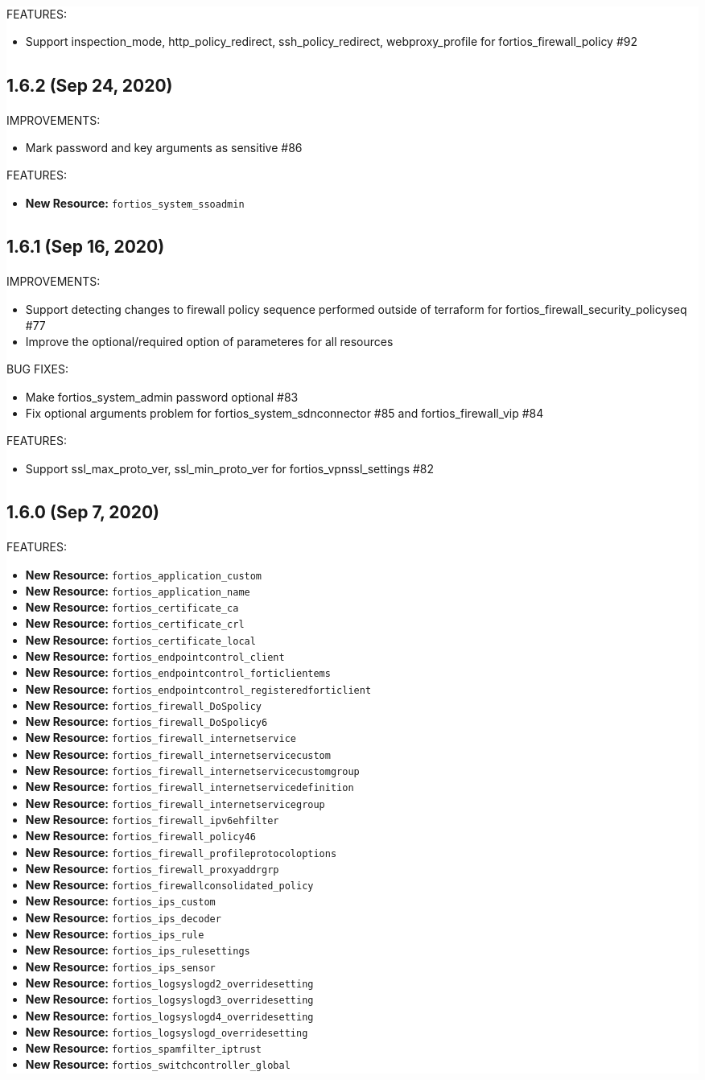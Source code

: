 FEATURES:

* Support inspection_mode, http_policy_redirect, ssh_policy_redirect, webproxy_profile for fortios_firewall_policy #92

## 1.6.2 (Sep 24, 2020)

IMPROVEMENTS:

* Mark password and key arguments as sensitive #86

FEATURES:

* **New Resource:** `fortios_system_ssoadmin`

## 1.6.1 (Sep 16, 2020)

IMPROVEMENTS:

* Support detecting changes to firewall policy sequence performed outside of terraform for fortios_firewall_security_policyseq #77
* Improve the optional/required option of parameteres for all resources

BUG FIXES:

* Make fortios_system_admin password optional #83
* Fix optional arguments problem for fortios_system_sdnconnector #85 and fortios_firewall_vip #84

FEATURES:

* Support ssl_max_proto_ver, ssl_min_proto_ver for fortios_vpnssl_settings #82

## 1.6.0 (Sep 7, 2020)

FEATURES:

* **New Resource:** `fortios_application_custom`
* **New Resource:** `fortios_application_name`
* **New Resource:** `fortios_certificate_ca`
* **New Resource:** `fortios_certificate_crl`
* **New Resource:** `fortios_certificate_local`
* **New Resource:** `fortios_endpointcontrol_client`
* **New Resource:** `fortios_endpointcontrol_forticlientems`
* **New Resource:** `fortios_endpointcontrol_registeredforticlient`
* **New Resource:** `fortios_firewall_DoSpolicy`
* **New Resource:** `fortios_firewall_DoSpolicy6`
* **New Resource:** `fortios_firewall_internetservice`
* **New Resource:** `fortios_firewall_internetservicecustom`
* **New Resource:** `fortios_firewall_internetservicecustomgroup`
* **New Resource:** `fortios_firewall_internetservicedefinition`
* **New Resource:** `fortios_firewall_internetservicegroup`
* **New Resource:** `fortios_firewall_ipv6ehfilter`
* **New Resource:** `fortios_firewall_policy46`
* **New Resource:** `fortios_firewall_profileprotocoloptions`
* **New Resource:** `fortios_firewall_proxyaddrgrp`
* **New Resource:** `fortios_firewallconsolidated_policy`
* **New Resource:** `fortios_ips_custom`
* **New Resource:** `fortios_ips_decoder`
* **New Resource:** `fortios_ips_rule`
* **New Resource:** `fortios_ips_rulesettings`
* **New Resource:** `fortios_ips_sensor`
* **New Resource:** `fortios_logsyslogd2_overridesetting`
* **New Resource:** `fortios_logsyslogd3_overridesetting`
* **New Resource:** `fortios_logsyslogd4_overridesetting`
* **New Resource:** `fortios_logsyslogd_overridesetting`
* **New Resource:** `fortios_spamfilter_iptrust`
* **New Resource:** `fortios_switchcontroller_global`